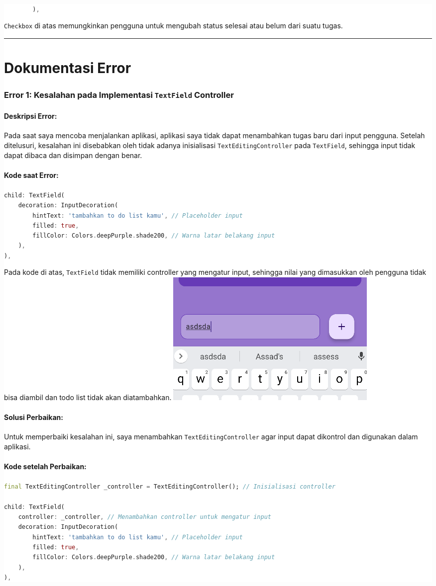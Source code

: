 ```dart
        ),
```

`Checkbox` di atas memungkinkan pengguna untuk mengubah status selesai atau belum dari suatu tugas.

* * * * *

# Dokumentasi Error
### Error 1: Kesalahan pada Implementasi `TextField` Controller

#### Deskripsi Error:

Pada saat saya mencoba menjalankan aplikasi, aplikasi saya tidak dapat menambahkan tugas baru dari input pengguna. Setelah ditelusuri, kesalahan ini disebabkan oleh tidak adanya inisialisasi `TextEditingController` pada `TextField`, sehingga input tidak dapat dibaca dan disimpan dengan benar.

#### Kode saat Error:
```dart
child: TextField(
    decoration: InputDecoration(
        hintText: 'tambahkan to do list kamu', // Placeholder input
        filled: true,
        fillColor: Colors.deepPurple.shade200, // Warna latar belakang input
    ),
),
```

Pada kode di atas, `TextField` tidak memiliki controller yang mengatur input, sehingga nilai yang dimasukkan oleh pengguna tidak bisa diambil dan todo list tidak akan diatambahkan.
![gambar todolist tidak bisa ditambahkan](/week_3/images/image.png)

#### Solusi Perbaikan:

Untuk memperbaiki kesalahan ini, saya menambahkan `TextEditingController` agar input dapat dikontrol dan digunakan dalam aplikasi.

#### Kode setelah Perbaikan:
```dart
final TextEditingController _controller = TextEditingController(); // Inisialisasi controller

child: TextField(
    controller: _controller, // Menambahkan controller untuk mengatur input
    decoration: InputDecoration(
        hintText: 'tambahkan to do list kamu', // Placeholder input
        filled: true,
        fillColor: Colors.deepPurple.shade200, // Warna latar belakang input
    ),
),
```
